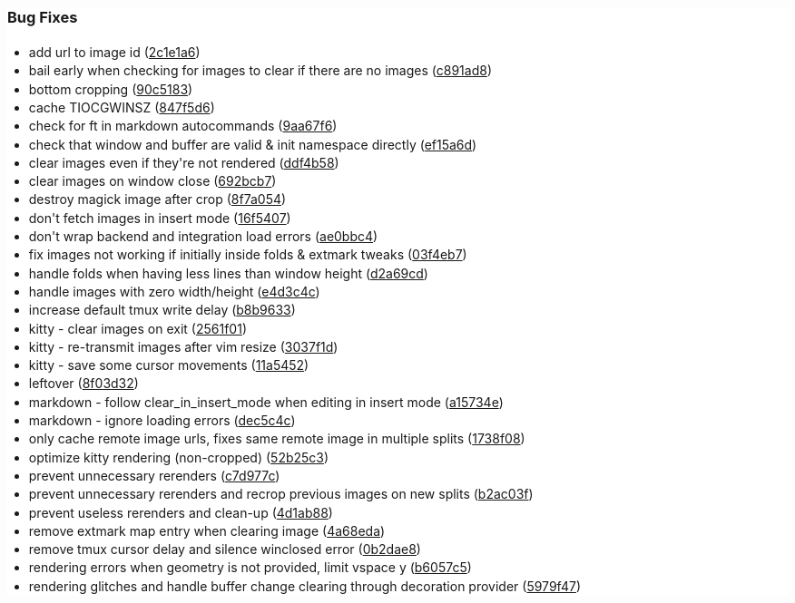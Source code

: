 
### Bug Fixes

* add url to image id ([2c1e1a6](https://github.com/3rd/image.nvim/commit/2c1e1a6b79b9759a873bf5189e4c1ae937a53d2e))
* bail early when checking for images to clear if there are no images ([c891ad8](https://github.com/3rd/image.nvim/commit/c891ad866045cba6fc84dd22423589ce3d7e798a))
* bottom cropping ([90c5183](https://github.com/3rd/image.nvim/commit/90c51839a0bf05a209b78fa2b6858228e800b3e9))
* cache TIOCGWINSZ ([847f5d6](https://github.com/3rd/image.nvim/commit/847f5d6d37f0607a29485944768ff3ff6a6b1952))
* check for ft in markdown autocommands ([9aa67f6](https://github.com/3rd/image.nvim/commit/9aa67f6582f6384b3b18cfeeb83ce52888bb8d29))
* check that window and buffer are valid & init namespace directly ([ef15a6d](https://github.com/3rd/image.nvim/commit/ef15a6d5f2e93b635dcddf4de1f76c706e3f4d0f))
* clear images even if they're not rendered ([ddf4b58](https://github.com/3rd/image.nvim/commit/ddf4b58bec33b46d319ee1392382982777a08ffb))
* clear images on window close ([692bcb7](https://github.com/3rd/image.nvim/commit/692bcb7bb1ed29f9c8b7b8524f150180b10f6cf1))
* destroy magick image after crop ([8f7a054](https://github.com/3rd/image.nvim/commit/8f7a054bafa97eb0e77774a9e11c3d0e2d0b01fb))
* don't fetch images in insert mode ([16f5407](https://github.com/3rd/image.nvim/commit/16f54077ca91fa8c4d1239cc3c1b6663dd169092))
* don't wrap backend and integration load errors ([ae0bbc4](https://github.com/3rd/image.nvim/commit/ae0bbc408bddf022689c2239c43ef65c8863e802))
* fix images not working if initially inside folds & extmark tweaks ([03f4eb7](https://github.com/3rd/image.nvim/commit/03f4eb748e311aaf3af7f8bb2211c60b59160963))
* handle folds when having less lines than window height ([d2a69cd](https://github.com/3rd/image.nvim/commit/d2a69cd4222297d32671d69f27fd6722688d3646))
* handle images with zero width/height ([e4d3c4c](https://github.com/3rd/image.nvim/commit/e4d3c4c405f96975bcf89997c068f1d0ce9115cb))
* increase default tmux write delay ([b8b9633](https://github.com/3rd/image.nvim/commit/b8b9633c6fc5c5e40360ff615bfbb55d84c5a537))
* kitty - clear images on exit ([2561f01](https://github.com/3rd/image.nvim/commit/2561f01bcf44c6f4014c7c92da3225f78fda0c44))
* kitty - re-transmit images after vim resize ([3037f1d](https://github.com/3rd/image.nvim/commit/3037f1d2d8f004d69b421bf1f2267e55f2ac975b))
* kitty - save some cursor movements ([11a5452](https://github.com/3rd/image.nvim/commit/11a54524b9e0611f2646bb41cd38b7c12096118e))
* leftover ([8f03d32](https://github.com/3rd/image.nvim/commit/8f03d32aa75f3ad4f0262320024092fb326f58d6))
* markdown - follow clear_in_insert_mode when editing in insert mode ([a15734e](https://github.com/3rd/image.nvim/commit/a15734e70bf66e920223656d835a37e1cb44f822))
* markdown - ignore loading errors ([dec5c4c](https://github.com/3rd/image.nvim/commit/dec5c4c8a8d3355798ba65bc35f8e0c20d4794e9))
* only cache remote image urls, fixes same remote image in multiple splits ([1738f08](https://github.com/3rd/image.nvim/commit/1738f08e14730074d25d29eaf0c19882218d1b08))
* optimize kitty rendering (non-cropped) ([52b25c3](https://github.com/3rd/image.nvim/commit/52b25c375ed14de3948d4ff522705eeb0ee4d3df))
* prevent unnecessary rerenders ([c7d977c](https://github.com/3rd/image.nvim/commit/c7d977c6b4e2db5d76baf60fd7020f71a66f1a40))
* prevent unnecessary rerenders and recrop previous images on new splits ([b2ac03f](https://github.com/3rd/image.nvim/commit/b2ac03f352958c009534b5c6b9f12b3a9c51793a))
* prevent useless rerenders and clean-up ([4d1ab88](https://github.com/3rd/image.nvim/commit/4d1ab88049ca1dae47765a0c36131d6037ceb8a6))
* remove extmark map entry when clearing image ([4a68eda](https://github.com/3rd/image.nvim/commit/4a68eda54ef695f6ec025f874f67e9958ddff1b8))
* remove tmux cursor delay and silence winclosed error ([0b2dae8](https://github.com/3rd/image.nvim/commit/0b2dae85a5150a13b7f2ef7a4b20bf8faa6dea07))
* rendering errors when geometry is not provided, limit vspace y ([b6057c5](https://github.com/3rd/image.nvim/commit/b6057c5022a08e3ed37b6d8c26be63661d1cc482))
* rendering glitches and handle buffer change clearing through decoration provider ([5979f47](https://github.com/3rd/image.nvim/commit/5979f47e0510d266acbe838415f994d53497662b))